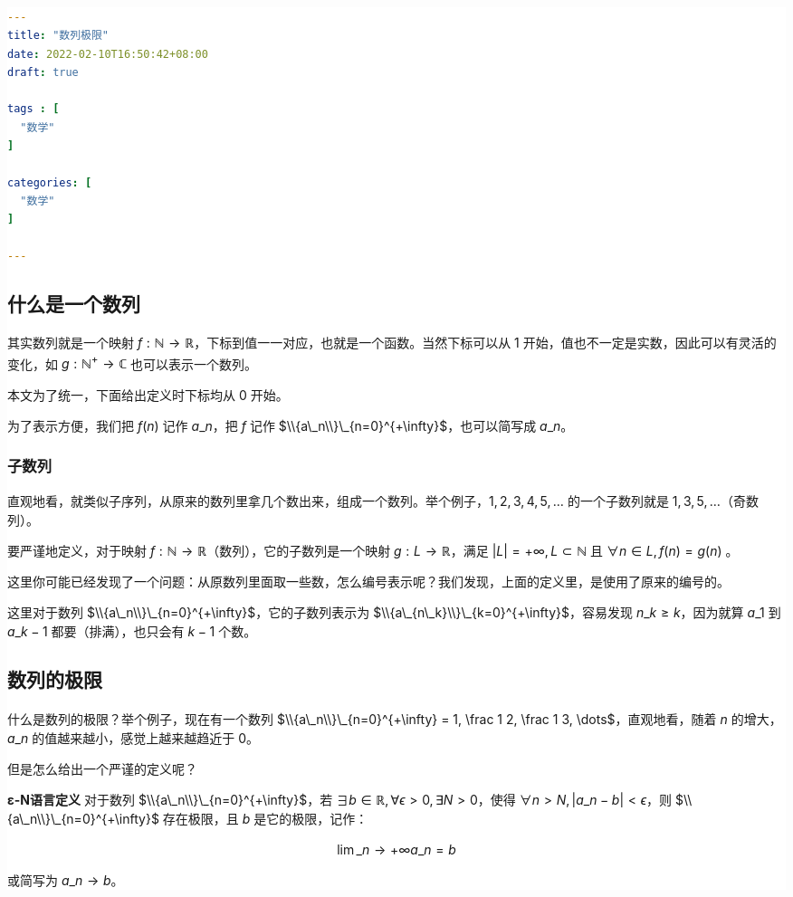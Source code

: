 ```yaml
---
title: "数列极限"
date: 2022-02-10T16:50:42+08:00
draft: true

tags : [
  "数学"
]

categories: [
  "数学"
]

---
```


## 什么是一个数列

其实数列就是一个映射 $f:\mathbb{N} \rightarrow \mathbb{R}$，下标到值一一对应，也就是一个函数。当然下标可以从 $1$ 开始，值也不一定是实数，因此可以有灵活的变化，如 $g: \mathbb{N^+} \rightarrow \mathbb{C}$ 也可以表示一个数列。

本文为了统一，下面给出定义时下标均从 $0$ 开始。

为了表示方便，我们把 $f(n)$ 记作 $a\_n$，把 $f$ 记作 $\\{a\_n\\}\_{n=0}^{+\infty}$，也可以简写成 $a\_n$。

### 子数列

直观地看，就类似子序列，从原来的数列里拿几个数出来，组成一个数列。举个例子，$1, 2, 3, 4, 5, \dots$ 的一个子数列就是 $1, 3, 5, \dots$（奇数列）。

要严谨地定义，对于映射 $f:\mathbb{N} \rightarrow \mathbb{R}$（数列），它的子数列是一个映射 $g: L \rightarrow \mathbb{R}$，满足 $|L| = +\infty, L \subset \mathbb{N}$ 且 $\forall n \in L, f(n) = g(n)$
。

这里你可能已经发现了一个问题：从原数列里面取一些数，怎么编号表示呢？我们发现，上面的定义里，是使用了原来的编号的。

这里对于数列 $\\{a\_n\\}\_{n=0}^{+\infty}$，它的子数列表示为 $\\{a\_{n\_k}\\}\_{k=0}^{+\infty}$，容易发现 $n\_k \ge k$，因为就算 $a\_1$ 到 $a\_{k-1}$ 都要（排满），也只会有 $k - 1$ 个数。

## 数列的极限

什么是数列的极限？举个例子，现在有一个数列 $\\{a\_n\\}\_{n=0}^{+\infty} = 1, \frac 1 2, \frac 1 3, \dots$，直观地看，随着 $n$ 的增大，$a\_n$ 的值越来越小，感觉上越来越趋近于 $0$。

但是怎么给出一个严谨的定义呢？

**ε-N语言定义** 对于数列 $\\{a\_n\\}\_{n=0}^{+\infty}$，若 $\exists b \in \mathbb{R}, \forall \epsilon > 0, \exists N > 0$，使得 $\forall n > N, |a\_n - b| < \epsilon$，则 $\\{a\_n\\}\_{n=0}^{+\infty}$ 存在极限，且 $b$ 是它的极限，记作：

$$
\lim\_{n \rightarrow +\infty} a\_n = b
$$

或简写为 $a\_n \rightarrow b$。
